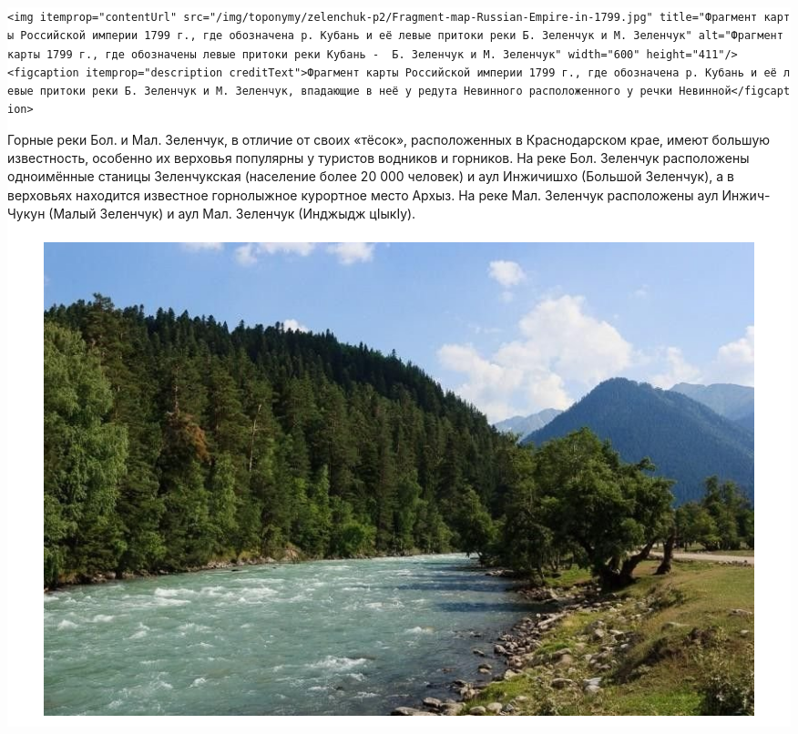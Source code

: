 	<img itemprop="contentUrl" src="/img/toponymy/zelenchuk-p2/Fragment-map-Russian-Empire-in-1799.jpg" title="Фрагмент карты Российской империи 1799 г., где обозначена р. Кубань и её левые притоки реки Б. Зеленчук и М. Зеленчук" alt="Фрагмент карты 1799 г., где обозначены левые притоки реки Кубань -  Б. Зеленчук и М. Зеленчук" width="600" height="411"/>
	<figcaption itemprop="description creditText">Фрагмент карты Российской империи 1799 г., где обозначена р. Кубань и её левые притоки реки Б. Зеленчук и М. Зеленчук, впадающие в неё у редута Невинного расположенного у речки Невинной</figcaption>
</figure>

Горные реки Бол. и Мал. Зеленчук, в отличие от своих «тёсок», расположенных в Краснодарском крае, имеют большую известность, особенно их верховья популярны у туристов водников и горников. На реке Бол. Зеленчук расположены одноимённые станицы Зеленчукская (население более 20 000 человек) и аул Инжичишхо (Большой Зеленчук), а в верховьях находится известное горнолыжное курортное место Архыз. На реке Мал. Зеленчук расположены аул Инжич-Чукун (Малый Зеленчук) и аул Мал. Зеленчук (Инджыдж цIыкIу).

<figure itemscope itemtype="https://schema.org/ImageObject">
	<meta itemprop="name" content="Река Большой Зеленчук" />
	<img itemprop="contentUrl" src="/img/toponymy/zelenchuk-p2/River-Big-Zelenchuk.jpg" title="Река Большой Зеленчук" alt="Река Большой Зеленчук" width="800" height="533"/>